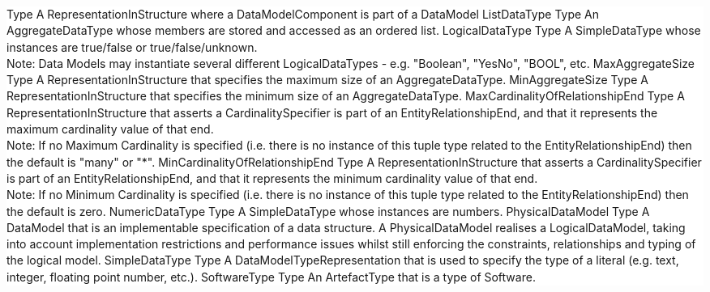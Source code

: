 <td>Type</td>
<td>A RepresentationInStructure where a DataModelComponent is part of a DataModel</td>
</tr>
<tr>
<td>ListDataType</td>
<td>Type</td>
<td>An AggregateDataType whose members are stored and accessed as an ordered list.</td>
</tr>
<tr>
<td>LogicalDataType</td>
<td>Type</td>
<td>A SimpleDataType whose instances are true/false or true/false/unknown.<br />Note: Data Models may instantiate several different LogicalDataTypes - e.g. &quot;Boolean&quot;, &quot;YesNo&quot;, &quot;BOOL&quot;, etc.</td>
</tr>
<tr>
<td>MaxAggregateSize</td>
<td>Type</td>
<td>A RepresentationInStructure that specifies the maximum size of an AggregateDataType.</td>
</tr>
<tr>
<td>MinAggregateSize</td>
<td>Type</td>
<td>A RepresentationInStructure that specifies the minimum size of an AggregateDataType.</td>
</tr>
<tr>
<td>MaxCardinalityOfRelationshipEnd</td>
<td>Type</td>
<td>A RepresentationInStructure that asserts a CardinalitySpecifier is part of an EntityRelationshipEnd, and that it represents the maximum cardinality value of that end.<br />Note: If no Maximum Cardinality is specified (i.e. there is no instance of this tuple type related to the EntityRelationshipEnd) then the default is &quot;many&quot; or &quot;*&quot;.</td>
</tr>
<tr>
<td>MinCardinalityOfRelationshipEnd</td>
<td>Type</td>
<td>A RepresentationInStructure that asserts a CardinalitySpecifier is part of an EntityRelationshipEnd, and that it represents the minimum cardinality value of that end.<br />Note: If no Minimum Cardinality is specified (i.e. there is no instance of this tuple type related to the EntityRelationshipEnd) then the default is zero.</td>
</tr>
<tr>
<td>NumericDataType</td>
<td>Type</td>
<td>A SimpleDataType whose instances are numbers.</td>
</tr>
<tr>
<td>PhysicalDataModel</td>
<td>Type</td>
<td>A DataModel that is an implementable specification of a data structure. A PhysicalDataModel realises a LogicalDataModel, taking into account implementation restrictions and performance issues whilst still enforcing the constraints, relationships and typing of the logical model.</td>
</tr>
<tr>
<td>SimpleDataType</td>
<td>Type</td>
<td>A DataModelTypeRepresentation that is used to specify the type of a literal (e.g. text, integer, floating point number, etc.).</td>
</tr>
<tr>
<td>SoftwareType</td>
<td>Type</td>
<td>An ArtefactType that is a type of Software.</td>
</tr>